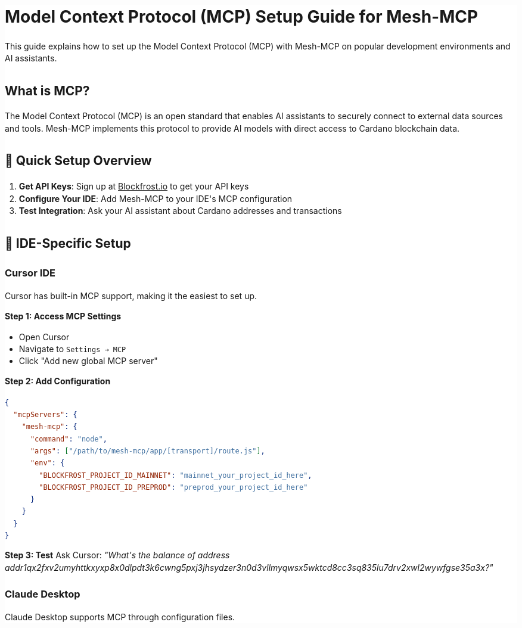 # Model Context Protocol (MCP) Setup Guide for Mesh-MCP

This guide explains how to set up the Model Context Protocol (MCP) with Mesh-MCP on popular development environments and AI assistants.

## What is MCP?

The Model Context Protocol (MCP) is an open standard that enables AI assistants to securely connect to external data sources and tools. Mesh-MCP implements this protocol to provide AI models with direct access to Cardano blockchain data.

## 🎯 Quick Setup Overview

1. **Get API Keys**: Sign up at [Blockfrost.io](https://blockfrost.io) to get your API keys
2. **Configure Your IDE**: Add Mesh-MCP to your IDE's MCP configuration
3. **Test Integration**: Ask your AI assistant about Cardano addresses and transactions

## 🔧 IDE-Specific Setup

### Cursor IDE

Cursor has built-in MCP support, making it the easiest to set up.

**Step 1: Access MCP Settings**
- Open Cursor
- Navigate to `Settings → MCP`
- Click "Add new global MCP server"

**Step 2: Add Configuration**
```json
{
  "mcpServers": {
    "mesh-mcp": {
      "command": "node",
      "args": ["/path/to/mesh-mcp/app/[transport]/route.js"],
      "env": {
        "BLOCKFROST_PROJECT_ID_MAINNET": "mainnet_your_project_id_here",
        "BLOCKFROST_PROJECT_ID_PREPROD": "preprod_your_project_id_here"
      }
    }
  }
}
```

**Step 3: Test**
Ask Cursor: *"What's the balance of address addr1qx2fxv2umyhttkxyxp8x0dlpdt3k6cwng5pxj3jhsydzer3n0d3vllmyqwsx5wktcd8cc3sq835lu7drv2xwl2wywfgse35a3x?"*

### Claude Desktop

Claude Desktop supports MCP through configuration files.
